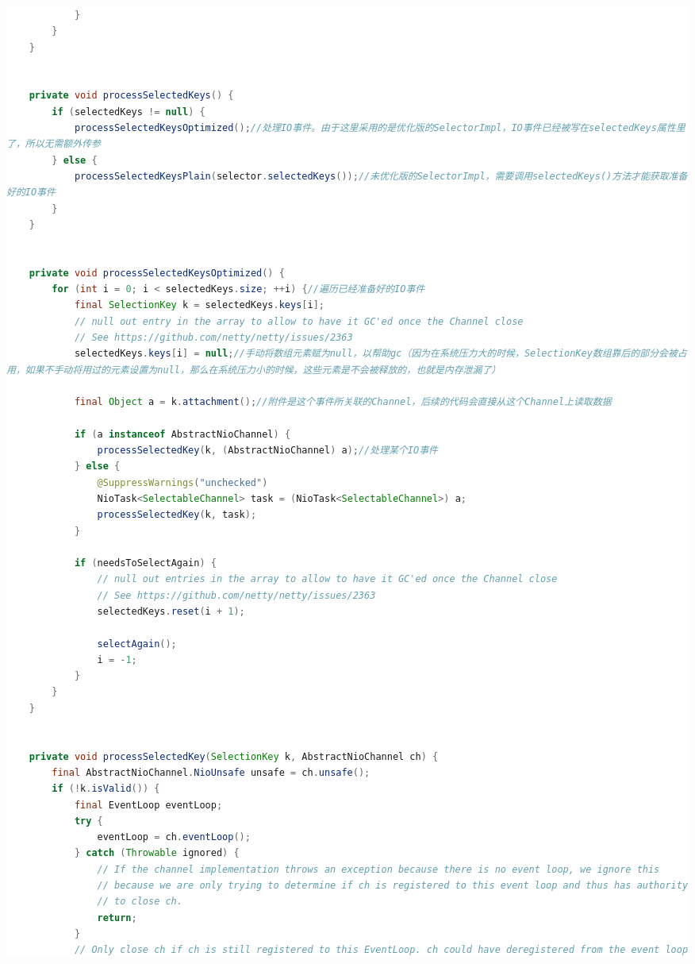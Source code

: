 ```java
            }
        }
    }


    private void processSelectedKeys() {
        if (selectedKeys != null) {
            processSelectedKeysOptimized();//处理IO事件。由于这里采用的是优化版的SelectorImpl，IO事件已经被写在selectedKeys属性里了，所以无需额外传参
        } else {
            processSelectedKeysPlain(selector.selectedKeys());//未优化版的SelectorImpl，需要调用selectedKeys()方法才能获取准备好的IO事件
        }
    }


    private void processSelectedKeysOptimized() {
        for (int i = 0; i < selectedKeys.size; ++i) {//遍历已经准备好的IO事件
            final SelectionKey k = selectedKeys.keys[i];
            // null out entry in the array to allow to have it GC'ed once the Channel close
            // See https://github.com/netty/netty/issues/2363
            selectedKeys.keys[i] = null;//手动将数组元素赋为null，以帮助gc（因为在系统压力大的时候，SelectionKey数组靠后的部分会被占用，如果不手动将用过的元素设置为null，那么在系统压力小的时候，这些元素是不会被释放的，也就是内存泄漏了）

            final Object a = k.attachment();//附件是这个事件所关联的Channel，后续的代码会直接从这个Channel上读取数据

            if (a instanceof AbstractNioChannel) {
                processSelectedKey(k, (AbstractNioChannel) a);//处理某个IO事件
            } else {
                @SuppressWarnings("unchecked")
                NioTask<SelectableChannel> task = (NioTask<SelectableChannel>) a;
                processSelectedKey(k, task);
            }

            if (needsToSelectAgain) {
                // null out entries in the array to allow to have it GC'ed once the Channel close
                // See https://github.com/netty/netty/issues/2363
                selectedKeys.reset(i + 1);

                selectAgain();
                i = -1;
            }
        }
    }


    private void processSelectedKey(SelectionKey k, AbstractNioChannel ch) {
        final AbstractNioChannel.NioUnsafe unsafe = ch.unsafe();
        if (!k.isValid()) {
            final EventLoop eventLoop;
            try {
                eventLoop = ch.eventLoop();
            } catch (Throwable ignored) {
                // If the channel implementation throws an exception because there is no event loop, we ignore this
                // because we are only trying to determine if ch is registered to this event loop and thus has authority
                // to close ch.
                return;
            }
            // Only close ch if ch is still registered to this EventLoop. ch could have deregistered from the event loop
```